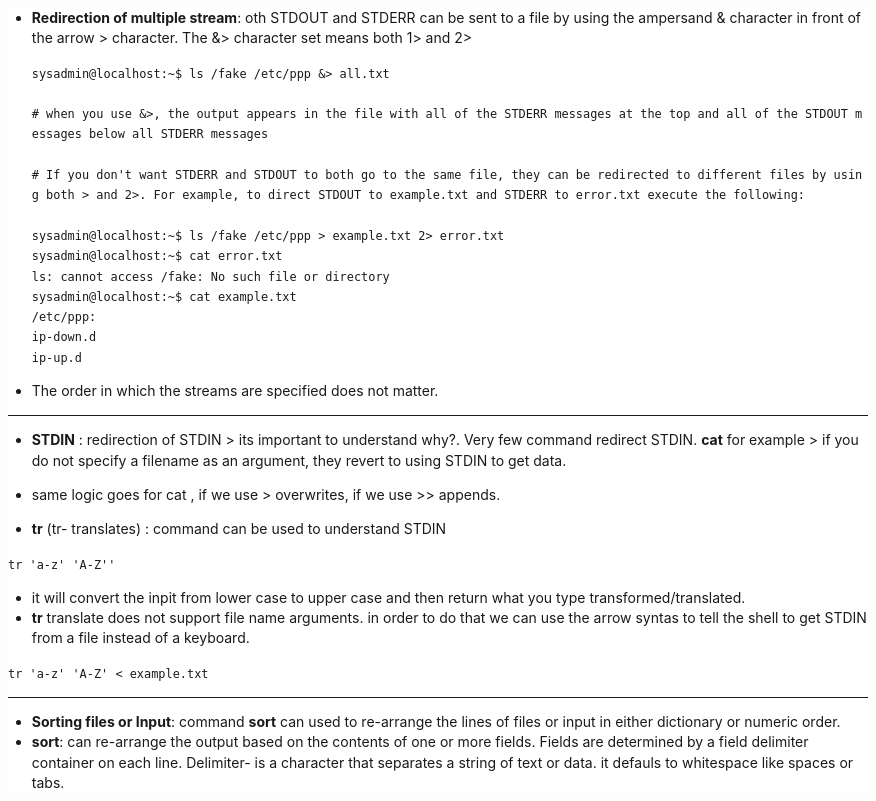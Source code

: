 
- **Redirection of multiple stream**: oth STDOUT and STDERR can be sent to a file by using the ampersand & character in front of the arrow > character. The &> character set means both 1> and 2>
  ```
  sysadmin@localhost:~$ ls /fake /etc/ppp &> all.txt

  # when you use &>, the output appears in the file with all of the STDERR messages at the top and all of the STDOUT messages below all STDERR messages

  # If you don't want STDERR and STDOUT to both go to the same file, they can be redirected to different files by using both > and 2>. For example, to direct STDOUT to example.txt and STDERR to error.txt execute the following:

  sysadmin@localhost:~$ ls /fake /etc/ppp > example.txt 2> error.txt
  sysadmin@localhost:~$ cat error.txt
  ls: cannot access /fake: No such file or directory
  sysadmin@localhost:~$ cat example.txt
  /etc/ppp:
  ip-down.d
  ip-up.d
  ```
- The order in which the streams are specified does not matter.
  
---

- **STDIN** : redirection of STDIN > its important to understand why?. Very few command redirect STDIN. **cat** for example > if you do not specify a filename as an argument, they revert to using STDIN to get data.

- same logic goes for cat , if we use > overwrites, if we use >> appends. 
- **tr** (tr- translates) : command can be used to understand STDIN
```
tr 'a-z' 'A-Z''
```
- it will convert the inpit from lower case to upper case and then return what you type transformed/translated.
- **tr** translate does not support file name arguments. in order to do that we can use the arrow syntas to tell the shell to get STDIN from a file instead of a keyboard. 
```
tr 'a-z' 'A-Z' < example.txt
```

---

- **Sorting files or Input**: command **sort** can used to re-arrange the lines of files or input in either dictionary or numeric order. 
- **sort**: can re-arrange the output based on the contents of one or more fields. Fields are determined by a field delimiter container on each line. Delimiter- is a character that separates a string of text or data. it defauls to whitespace like spaces or tabs. 

